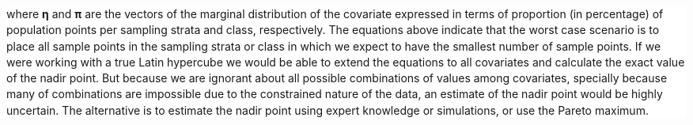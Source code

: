 where $\mathbf{\eta}$ and $\mathbf{\pi}$ are the vectors of the marginal 
distribution of the covariate expressed in terms of proportion (in percentage) 
of population points per sampling strata and class, respectively. The equations
above indicate that the worst case scenario is to place all sample points in the
sampling strata or class in which we expect to have the smallest number of
sample points. If we were working with a true Latin hypercube we would be able 
to extend the equations to all covariates and calculate the exact value of the 
nadir point. But because we are ignorant about all possible combinations of 
values among covariates, specially because many of combinations are impossible
due to the constrained nature of the data, an estimate of the nadir point would 
be highly uncertain. The alternative is to estimate the nadir point using expert 
knowledge or simulations, or use the Pareto maximum.
